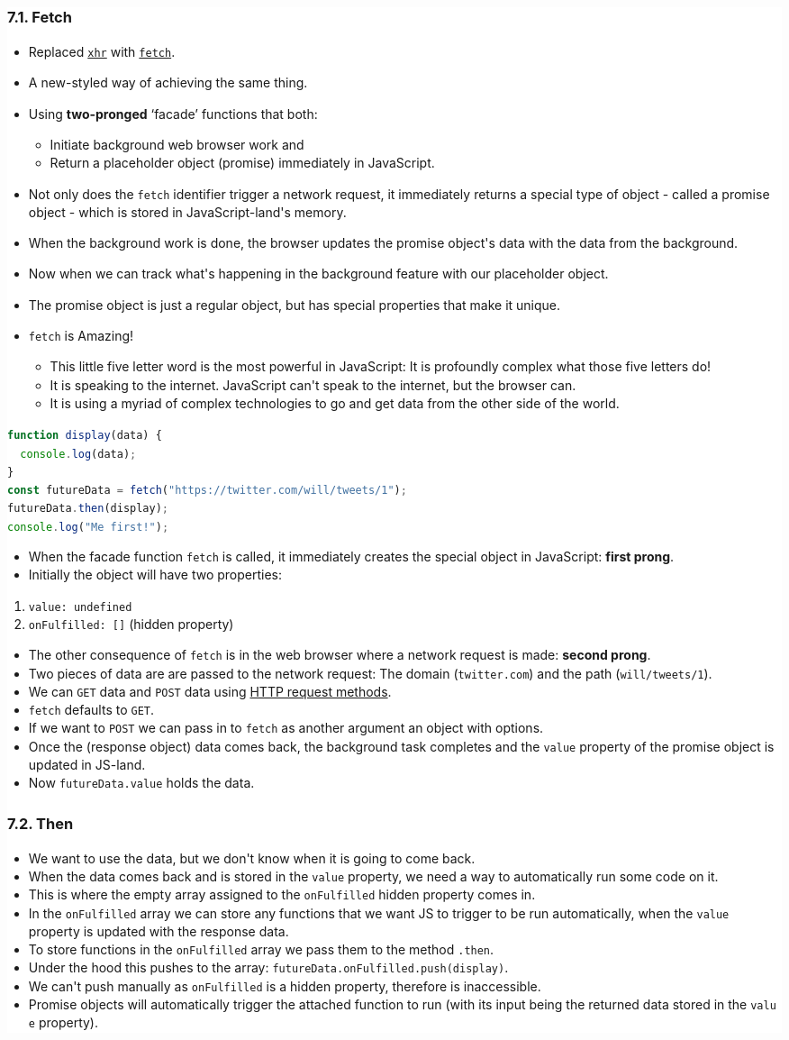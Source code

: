 ### 7.1. Fetch

- Replaced [`xhr`](https://developer.mozilla.org/en-US/docs/Web/API/XMLHttpRequest) with [`fetch`](https://developer.mozilla.org/en-US/docs/Web/API/Fetch_API).
- A new-styled way of achieving the same thing.
- Using **two-pronged** ‘facade’ functions that both:

  - Initiate background web browser work and
  - Return a placeholder object (promise) immediately in JavaScript.

- Not only does the `fetch` identifier trigger a network request, it immediately returns a special type of object - called a promise object - which is stored in JavaScript-land's memory.
- When the background work is done, the browser updates the promise object's data with the data from the background.
- Now when we can track what's happening in the background feature with our placeholder object.
- The promise object is just a regular object, but has special properties that make it unique.

- `fetch` is Amazing!
  - This little five letter word is the most powerful in JavaScript: It is profoundly complex what those five letters do!
  - It is speaking to the internet. JavaScript can't speak to the internet, but the browser can.
  - It is using a myriad of complex technologies to go and get data from the other side of the world.

```js
function display(data) {
  console.log(data);
}
const futureData = fetch("https://twitter.com/will/tweets/1");
futureData.then(display);
console.log("Me first!");
```

- When the facade function `fetch` is called, it immediately creates the special object in JavaScript: **first prong**.
- Initially the object will have two properties:

1. `value: undefined`
2. `onFulfilled: []` (hidden property)

- The other consequence of `fetch` is in the web browser where a network request is made: **second prong**.
- Two pieces of data are are passed to the network request: The domain (`twitter.com`) and the path (`will/tweets/1`).
- We can `GET` data and `POST` data using [HTTP request methods](https://developer.mozilla.org/en-US/docs/Web/HTTP/Methods).
- `fetch` defaults to `GET`.
- If we want to `POST` we can pass in to `fetch` as another argument an object with options.
- Once the (response object) data comes back, the background task completes and the `value` property of the promise object is updated in JS-land.
- Now `futureData.value` holds the data.

### 7.2. Then

- We want to use the data, but we don't know when it is going to come back.
- When the data comes back and is stored in the `value` property, we need a way to automatically run some code on it.
- This is where the empty array assigned to the `onFulfilled` hidden property comes in.
- In the `onFulfilled` array we can store any functions that we want JS to trigger to be run automatically, when the `value` property is updated with the response data.
- To store functions in the `onFulfilled` array we pass them to the method `.then`.
- Under the hood this pushes to the array: `futureData.onFulfilled.push(display)`.
- We can't push manually as `onFulfilled` is a hidden property, therefore is inaccessible.
- Promise objects will automatically trigger the attached function to run (with its input being the returned data stored in the `value` property).
